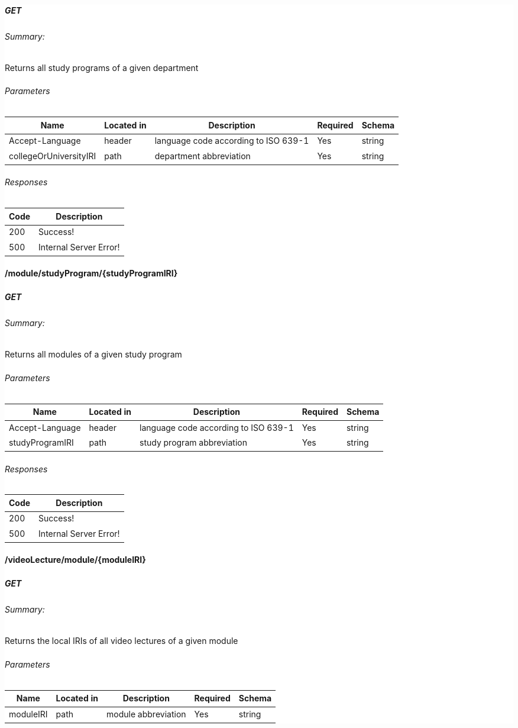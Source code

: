 ##### GET
###### Summary:

Returns all study programs of a given department

###### Parameters

| Name | Located in | Description | Required | Schema |
| ---- | ---------- | ----------- | -------- | ---- |
| Accept-Language | header | language code according to ISO 639-1 | Yes | string |
| collegeOrUniversityIRI | path | department abbreviation | Yes | string |

###### Responses

| Code | Description |
| ---- | ----------- |
| 200 | Success! |
| 500 | Internal Server Error! |

#### /module/studyProgram/{studyProgramIRI}

##### GET
###### Summary:

Returns all modules of a given study program

###### Parameters

| Name | Located in | Description | Required | Schema |
| ---- | ---------- | ----------- | -------- | ---- |
| Accept-Language | header | language code according to ISO 639-1 | Yes | string |
| studyProgramIRI | path | study program abbreviation | Yes | string |

###### Responses

| Code | Description |
| ---- | ----------- |
| 200 | Success! |
| 500 | Internal Server Error! |

#### /videoLecture/module/{moduleIRI}

##### GET
###### Summary:

Returns the local IRIs of all video lectures of a given module

###### Parameters

| Name | Located in | Description | Required | Schema |
| ---- | ---------- | ----------- | -------- | ---- |
| moduleIRI | path | module abbreviation | Yes | string |
